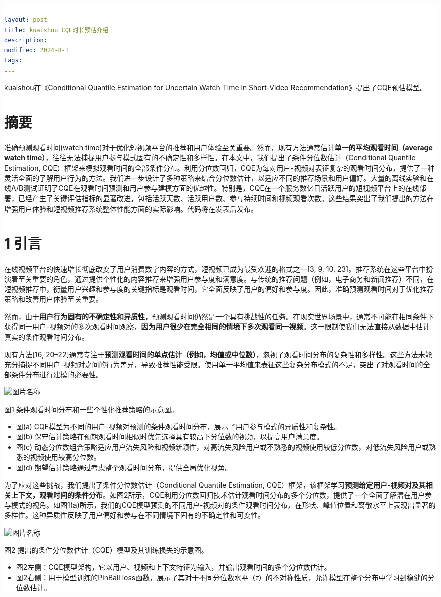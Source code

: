 ```yaml
---
layout: post
title: kuaishou CQE时长预估介绍
description: 
modified: 2024-8-1
tags: 
---
```


kuaishou在《Conditional Quantile Estimation for Uncertain Watch Time in
Short-Video Recommendation》提出了CQE预估模型。

# 摘要

准确预测观看时间(watch time)对于优化短视频平台的推荐和用户体验至关重要。然而，现有方法通常估计**单一的平均观看时间（average watch time）**，往往无法捕捉用户参与模式固有的不确定性和多样性。在本文中，我们提出了条件分位数估计（Conditional Quantile Estimation, CQE）框架来模拟观看时间的全部条件分布。利用分位数回归，CQE为每对用户-视频对表征复杂的观看时间分布，提供了一种灵活全面的了解用户行为的方法。我们进一步设计了多种策略来结合分位数估计，以适应不同的推荐场景和用户偏好。大量的离线实验和在线A/B测试证明了CQE在观看时间预测和用户参与建模方面的优越性。特别是，CQE在一个服务数亿日活跃用户的短视频平台上的在线部署，已经产生了关键评估指标的显著改进，包括活跃天数、活跃用户数、参与持续时间和视频观看次数。这些结果突出了我们提出的方法在增强用户体验和短视频推荐系统整体性能方面的实际影响。代码将在发表后发布。

# 1 引言

在线视频平台的快速增长彻底改变了用户消费数字内容的方式，短视频已成为最受欢迎的格式之一[3, 9, 10, 23]。推荐系统在这些平台中扮演着至关重要的角色，通过提供个性化的内容推荐来增强用户参与度和满意度。与传统的推荐问题（例如，电子商务和新闻推荐）不同，在短视频推荐中，衡量用户兴趣和参与度的关键指标是观看时间，它全面反映了用户的偏好和参与度。因此，准确预测观看时间对于优化推荐策略和改善用户体验至关重要。

然而，由于**用户行为固有的不确定性和异质性**，预测观看时间仍然是一个具有挑战性的任务。在现实世界场景中，通常不可能在相同条件下获得同一用户-视频对的多次观看时间观察，**因为用户很少在完全相同的情境下多次观看同一视频**。这一限制使我们无法直接从数据中估计真实的条件观看时间分布。

现有方法[16, 20–22]通常专注于**预测观看时间的单点估计（例如，均值或中位数）**，忽视了观看时间分布的复杂性和多样性。这些方法未能充分捕捉不同用户-视频对之间的行为差异，导致推荐性能受限。使用单一平均值来表征这些复杂分布模式的不足，突出了对观看时间的全部条件分布进行建模的必要性。

<img alt="图片名称" src="https://picabstract-preview-ftn.weiyun.com/ftn_pic_abs_v3/f895a0e5481d8cfa0bbf7a9b4bd7cf0d2d779cd9d80f27fd76478b93200b59d4fdff63f5ea1a941fdde8f89f369c4f5d?pictype=scale&amp;from=30113&amp;version=3.3.3.3&amp;fname=1.jpg&amp;size=750">

图1 条件观看时间分布和一些个性化推荐策略的示意图。

- 图(a) CQE模型为不同的用户-视频对预测的条件观看时间分布，展示了用户参与模式的异质性和复杂性。
- 图(b) 保守估计策略在预期观看时间相似时优先选择具有较高下分位数的视频，以提高用户满意度。
- 图(c) 动态分位数组合策略适应用户流失风险和视频新颖性，对高流失风险用户或不熟悉的视频使用较低分位数，对低流失风险用户或熟悉的视频使用较高分位数。
- 图(d) 期望估计策略通过考虑整个观看时间分布，提供全局优化视角。

为了应对这些挑战，我们提出了条件分位数估计（Conditional Quantile Estimation, CQE）框架，该框架学习**预测给定用户-视频对及其相关上下文，观看时间的条件分布**。如图2所示，CQE利用分位数回归技术估计观看时间分布的多个分位数，提供了一个全面了解潜在用户参与模式的视角。如图1(a)所示，我们的CQE模型预测的不同用户-视频对的条件观看时间分布，在形状、峰值位置和离散水平上表现出显著的多样性。这种异质性反映了用户偏好和参与在不同情境下固有的不确定性和可变性。

<img alt="图片名称" src="https://picabstract-preview-ftn.weiyun.com/ftn_pic_abs_v3/dfa943a941ec0e616bf1439b6c08c8a390992622b547c5c74d1654c6e46d53e278dd203d31a33f620ca2b90a3d3a2b0a?pictype=scale&amp;from=30113&amp;version=3.3.3.3&amp;fname=2.jpg&amp;size=750">

图2 提出的条件分位数估计（CQE）模型及其训练损失的示意图。

- 图2左侧：CQE模型架构，它以用户、视频和上下文特征为输入，并输出观看时间的多个分位数估计。
- 图2右侧：用于模型训练的PinBall loss函数，展示了其对于不同分位数水平（$\tau$）的不对称性质，允许模型在整个分布中学习到稳健的分位数估计。
